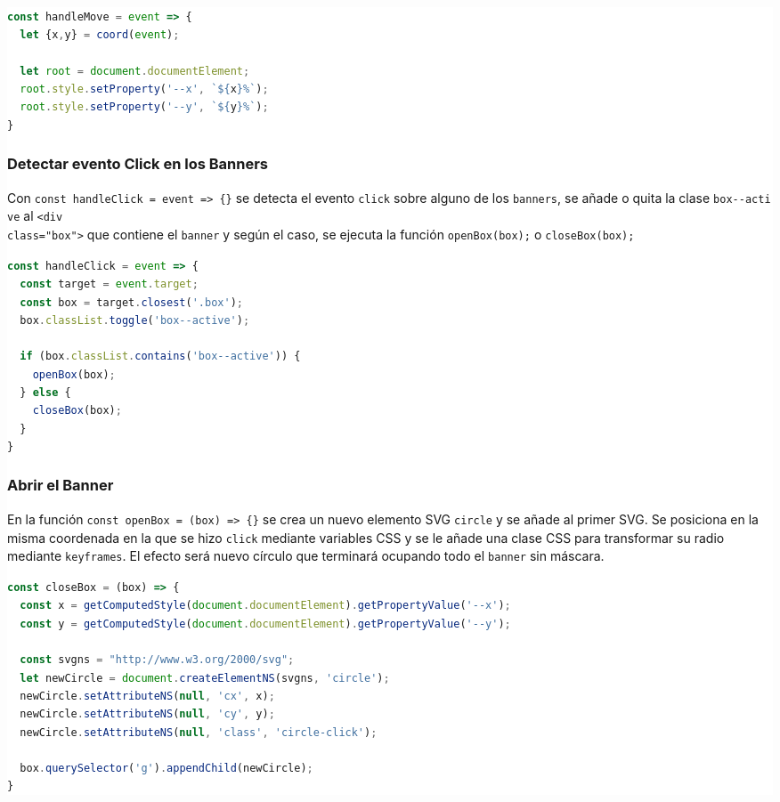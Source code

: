 ```javascript
const handleMove = event => {
  let {x,y} = coord(event);

  let root = document.documentElement;
  root.style.setProperty('--x', `${x}%`);
  root.style.setProperty('--y', `${y}%`);
}
```

### Detectar evento Click en los Banners

Con <code>const handleClick = event => {}</code> se detecta el evento <code>click</code> sobre alguno de los <code>banners</code>, se añade o quita la clase <code>box--active</code> al <code>&lt;div class="box"&gt;</code> que contiene el <code>banner</code> y según el caso, se ejecuta la función <code>openBox(box);</code> o <code>closeBox(box);</code>

```javascript
const handleClick = event => {
  const target = event.target;
  const box = target.closest('.box');
  box.classList.toggle('box--active');

  if (box.classList.contains('box--active')) {
    openBox(box);
  } else {
    closeBox(box);
  }
}
```

### Abrir el Banner

En la función <code>const openBox = (box) => {}</code> se crea un nuevo elemento SVG <code>circle</code> y se añade al primer SVG. Se posiciona en la misma coordenada en la que se hizo <code>click</code> mediante variables CSS y se le añade una clase CSS para transformar su radio mediante <code>keyframes</code>. El efecto será nuevo círculo que terminará ocupando todo el <code>banner</code> sin máscara.

```javascript
const closeBox = (box) => {
  const x = getComputedStyle(document.documentElement).getPropertyValue('--x');
  const y = getComputedStyle(document.documentElement).getPropertyValue('--y');

  const svgns = "http://www.w3.org/2000/svg";
  let newCircle = document.createElementNS(svgns, 'circle');
  newCircle.setAttributeNS(null, 'cx', x);
  newCircle.setAttributeNS(null, 'cy', y);
  newCircle.setAttributeNS(null, 'class', 'circle-click');

  box.querySelector('g').appendChild(newCircle);
}
```
